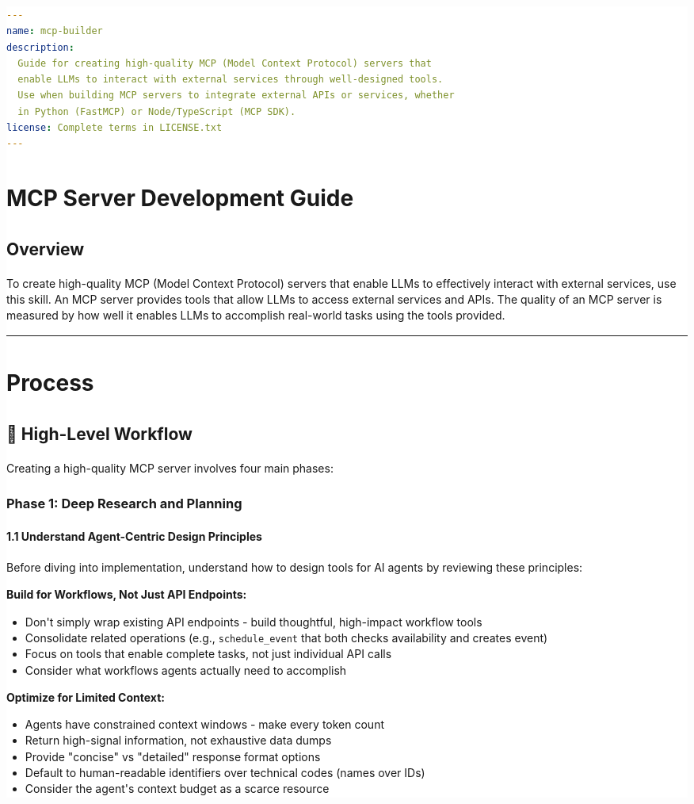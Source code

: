 ```yaml
---
name: mcp-builder
description:
  Guide for creating high-quality MCP (Model Context Protocol) servers that
  enable LLMs to interact with external services through well-designed tools.
  Use when building MCP servers to integrate external APIs or services, whether
  in Python (FastMCP) or Node/TypeScript (MCP SDK).
license: Complete terms in LICENSE.txt
---
```


# MCP Server Development Guide

## Overview

To create high-quality MCP (Model Context Protocol) servers that enable LLMs to
effectively interact with external services, use this skill. An MCP server
provides tools that allow LLMs to access external services and APIs. The quality
of an MCP server is measured by how well it enables LLMs to accomplish
real-world tasks using the tools provided.

---

# Process

## 🚀 High-Level Workflow

Creating a high-quality MCP server involves four main phases:

### Phase 1: Deep Research and Planning

#### 1.1 Understand Agent-Centric Design Principles

Before diving into implementation, understand how to design tools for AI agents
by reviewing these principles:

**Build for Workflows, Not Just API Endpoints:**

- Don't simply wrap existing API endpoints - build thoughtful, high-impact
  workflow tools
- Consolidate related operations (e.g., `schedule_event` that both checks
  availability and creates event)
- Focus on tools that enable complete tasks, not just individual API calls
- Consider what workflows agents actually need to accomplish

**Optimize for Limited Context:**

- Agents have constrained context windows - make every token count
- Return high-signal information, not exhaustive data dumps
- Provide "concise" vs "detailed" response format options
- Default to human-readable identifiers over technical codes (names over IDs)
- Consider the agent's context budget as a scarce resource
